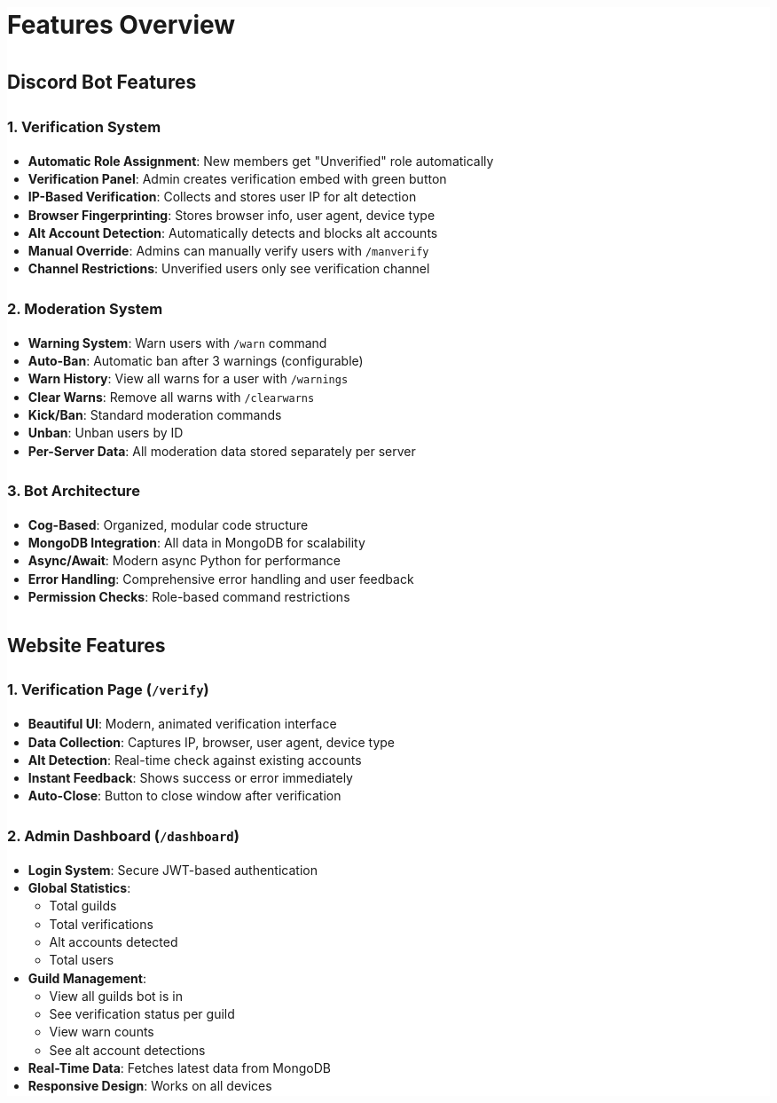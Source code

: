 # Features Overview

## Discord Bot Features

### 1. Verification System
- **Automatic Role Assignment**: New members get "Unverified" role automatically
- **Verification Panel**: Admin creates verification embed with green button
- **IP-Based Verification**: Collects and stores user IP for alt detection
- **Browser Fingerprinting**: Stores browser info, user agent, device type
- **Alt Account Detection**: Automatically detects and blocks alt accounts
- **Manual Override**: Admins can manually verify users with `/manverify`
- **Channel Restrictions**: Unverified users only see verification channel

### 2. Moderation System
- **Warning System**: Warn users with `/warn` command
- **Auto-Ban**: Automatic ban after 3 warnings (configurable)
- **Warn History**: View all warns for a user with `/warnings`
- **Clear Warns**: Remove all warns with `/clearwarns`
- **Kick/Ban**: Standard moderation commands
- **Unban**: Unban users by ID
- **Per-Server Data**: All moderation data stored separately per server

### 3. Bot Architecture
- **Cog-Based**: Organized, modular code structure
- **MongoDB Integration**: All data in MongoDB for scalability
- **Async/Await**: Modern async Python for performance
- **Error Handling**: Comprehensive error handling and user feedback
- **Permission Checks**: Role-based command restrictions

## Website Features

### 1. Verification Page (`/verify`)
- **Beautiful UI**: Modern, animated verification interface
- **Data Collection**: Captures IP, browser, user agent, device type
- **Alt Detection**: Real-time check against existing accounts
- **Instant Feedback**: Shows success or error immediately
- **Auto-Close**: Button to close window after verification

### 2. Admin Dashboard (`/dashboard`)
- **Login System**: Secure JWT-based authentication
- **Global Statistics**:
  - Total guilds
  - Total verifications
  - Alt accounts detected
  - Total users
- **Guild Management**:
  - View all guilds bot is in
  - See verification status per guild
  - View warn counts
  - See alt account detections
- **Real-Time Data**: Fetches latest data from MongoDB
- **Responsive Design**: Works on all devices
